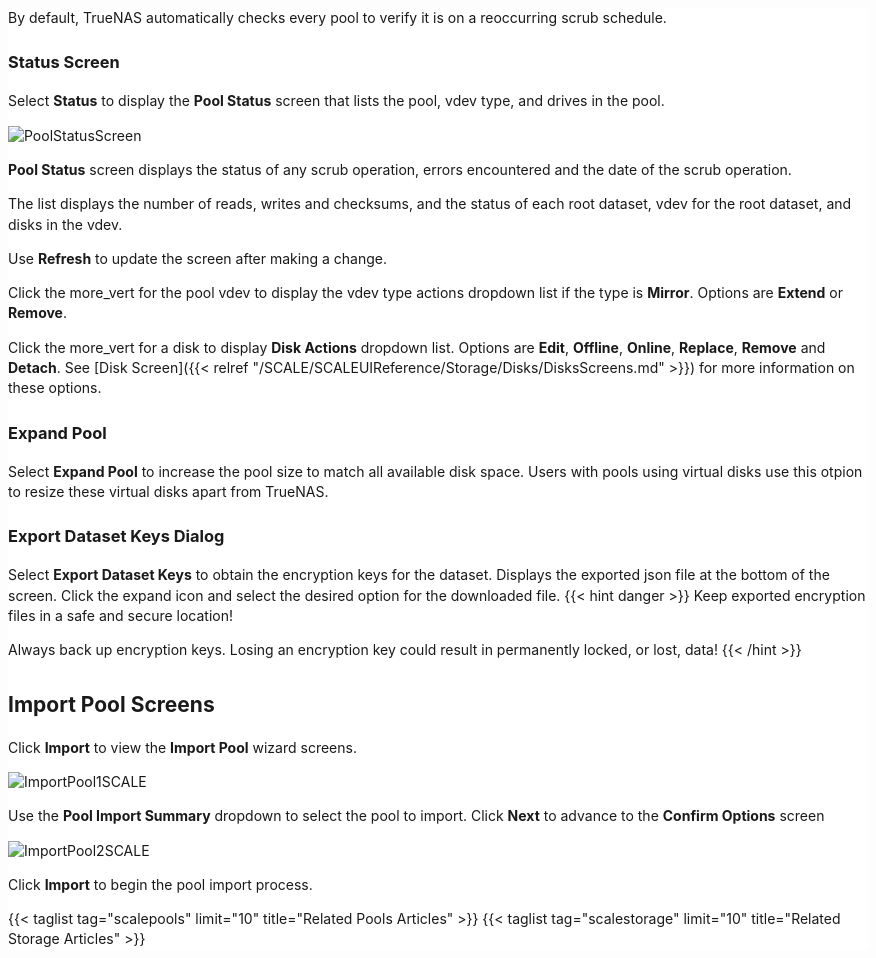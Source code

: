 By default, TrueNAS automatically checks every pool to verify it is on a reoccurring scrub schedule.

### Status Screen
Select **Status** to display the **Pool Status** screen that lists the pool, vdev type, and drives in the pool.

![PoolStatusScreen](/images/SCALE/22.02/PoolStatusScreen.png "Pool Status Screen")

**Pool Status** screen displays the status of any scrub operation, errors encountered and the date of the scrub operation.

The list displays the number of reads, writes and checksums, and the status of each root dataset, vdev for the root dataset, and disks in the vdev.

Use **Refresh** to update the screen after making a change.

Click the <span class="material-icons">more_vert</span> for the pool vdev to display the vdev type actions dropdown list if the type is **Mirror**. Options are **Extend** or **Remove**.

Click the <span class="material-icons">more_vert</span> for a disk to display **Disk Actions** dropdown list. Options are **Edit**, **Offline**, **Online**, **Replace**, **Remove** and **Detach**. See [Disk Screen]({{< relref "/SCALE/SCALEUIReference/Storage/Disks/DisksScreens.md" >}}) for more information on these options.

### Expand Pool
Select **Expand Pool** to increase the pool size to match all available disk space. Users with pools using virtual disks use this otpion to resize these virtual disks apart from TrueNAS.

### Export Dataset Keys Dialog
Select **Export Dataset Keys** to obtain the encryption keys for the dataset. Displays the exported json file at the bottom of the screen. Click the expand icon and select the desired option for the downloaded file. 
{{< hint danger >}}
Keep exported encryption files in a safe and secure location!

Always back up encryption keys. Losing an encryption key could result in permanently locked, or lost, data!
{{< /hint >}}

## Import Pool Screens
Click **Import** to view the **Import Pool** wizard screens.

![ImportPool1SCALE](/images/SCALE/ImportPool1SCALE.png "Import Pool Selection")

Use the **Pool Import Summary** dropdown to select the pool to import. Click **Next** to advance to the **Confirm Options** screen

![ImportPool2SCALE](/images/SCALE/ImportPool2SCALE.png "Import Pool Selection")

Click **Import** to begin the pool import process.

{{< taglist tag="scalepools" limit="10" title="Related Pools Articles" >}}
{{< taglist tag="scalestorage" limit="10" title="Related Storage Articles" >}}